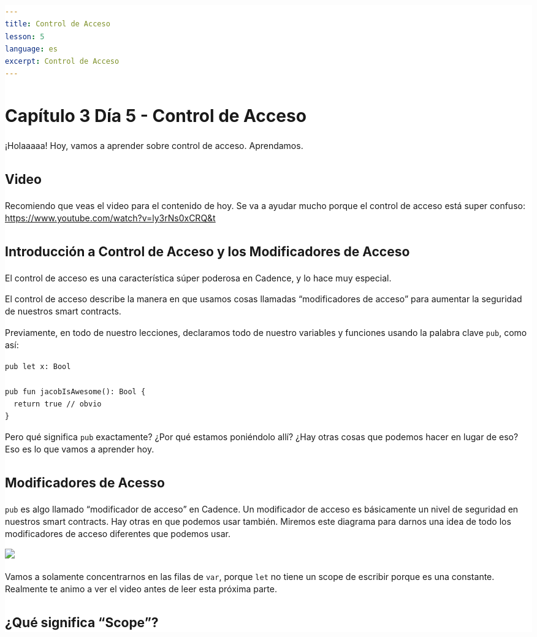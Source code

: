 ```yaml
---
title: Control de Acceso
lesson: 5
language: es
excerpt: Control de Acceso
---
```


# Capítulo 3 Día 5 - Control de Acceso

¡Holaaaaa! Hoy, vamos a aprender sobre control de acceso. Aprendamos.

## Video

Recomiendo que veas el video para el contenido de hoy. Se va a ayudar mucho porque el control de acceso está super confuso: https://www.youtube.com/watch?v=ly3rNs0xCRQ&t

## Introducción a Control de Acceso y los Modificadores de Acceso

El control de acceso es una característica súper poderosa en Cadence, y lo hace muy especial.

El control de acceso describe la manera en que usamos cosas llamadas “modificadores de acceso” para aumentar la seguridad de nuestros smart contracts.

Previamente, en todo de nuestro lecciones, declaramos todo de nuestro variables y funciones usando la palabra clave `pub`, como así:

```cadence
pub let x: Bool

pub fun jacobIsAwesome(): Bool {
  return true // obvio
}
```

Pero qué significa `pub` exactamente? ¿Por qué estamos poniéndolo allí? ¿Hay otras cosas que podemos hacer en lugar de eso? Eso es lo que vamos a aprender hoy.

## Modificadores de Acesso

`pub` es algo llamado “modificador de acceso” en Cadence. Un modificador de acceso es básicamente un nivel de seguridad en nuestros smart contracts. Hay otras en que podemos usar también. Miremos este diagrama para darnos una idea de todo los modificadores de acceso diferentes que podemos usar.

<img src="/courses/beginner-cadence/access_modifiers.png" />

Vamos a solamente concentrarnos en las filas de `var`, porque `let` no tiene un scope de escribir porque es una constante. Realmente te animo a ver el video antes de leer esta próxima parte.

## ¿Qué significa “Scope”?
